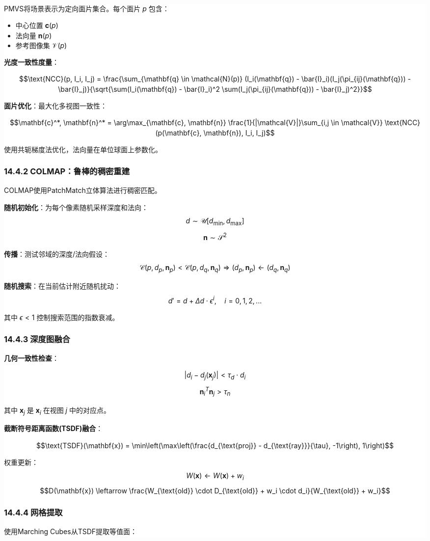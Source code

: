 PMVS将场景表示为定向面片集合。每个面片 $p$ 包含：
- 中心位置 $\mathbf{c}(p)$
- 法向量 $\mathbf{n}(p)$  
- 参考图像集 $\mathcal{V}(p)$

**光度一致性度量**：

$$\text{NCC}(p, I_i, I_j) = \frac{\sum_{\mathbf{q} \in \mathcal{N}(p)} (I_i(\mathbf{q}) - \bar{I}_i)(I_j(\pi_{ij}(\mathbf{q})) - \bar{I}_j)}{\sqrt{\sum(I_i(\mathbf{q}) - \bar{I}_i)^2 \sum(I_j(\pi_{ij}(\mathbf{q})) - \bar{I}_j)^2}}$$

**面片优化**：最大化多视图一致性：

$$\mathbf{c}^*, \mathbf{n}^* = \arg\max_{\mathbf{c}, \mathbf{n}} \frac{1}{|\mathcal{V}|}\sum_{i,j \in \mathcal{V}} \text{NCC}(p(\mathbf{c}, \mathbf{n}), I_i, I_j)$$

使用共轭梯度法优化，法向量在单位球面上参数化。

### 14.4.2 COLMAP：鲁棒的稠密重建

COLMAP使用PatchMatch立体算法进行稠密匹配。

**随机初始化**：为每个像素随机采样深度和法向：
$$d \sim \mathcal{U}[d_{\min}, d_{\max}]$$
$$\mathbf{n} \sim \mathcal{S}^2$$

**传播**：测试邻域的深度/法向假设：
$$\mathcal{C}(p, d_p, \mathbf{n}_p) < \mathcal{C}(p, d_q, \mathbf{n}_q) \Rightarrow (d_p, \mathbf{n}_p) \leftarrow (d_q, \mathbf{n}_q)$$

**随机搜索**：在当前估计附近随机扰动：
$$d' = d + \Delta d \cdot \epsilon^i, \quad i = 0, 1, 2, ...$$

其中 $\epsilon < 1$ 控制搜索范围的指数衰减。

### 14.4.3 深度图融合

**几何一致性检查**：

$$|d_i - d_j(\mathbf{x}_j)| < \tau_d \cdot d_i$$
$$\mathbf{n}_i^T \mathbf{n}_j > \tau_n$$

其中 $\mathbf{x}_j$ 是 $\mathbf{x}_i$ 在视图 $j$ 中的对应点。

**截断符号距离函数(TSDF)融合**：

$$\text{TSDF}(\mathbf{x}) = \min\left(\max\left(\frac{d_{\text{proj}} - d_{\text{ray}}}{\tau}, -1\right), 1\right)$$

权重更新：
$$W(\mathbf{x}) \leftarrow W(\mathbf{x}) + w_i$$
$$D(\mathbf{x}) \leftarrow \frac{W_{\text{old}} \cdot D_{\text{old}} + w_i \cdot d_i}{W_{\text{old}} + w_i}$$

### 14.4.4 网格提取

使用Marching Cubes从TSDF提取等值面：
